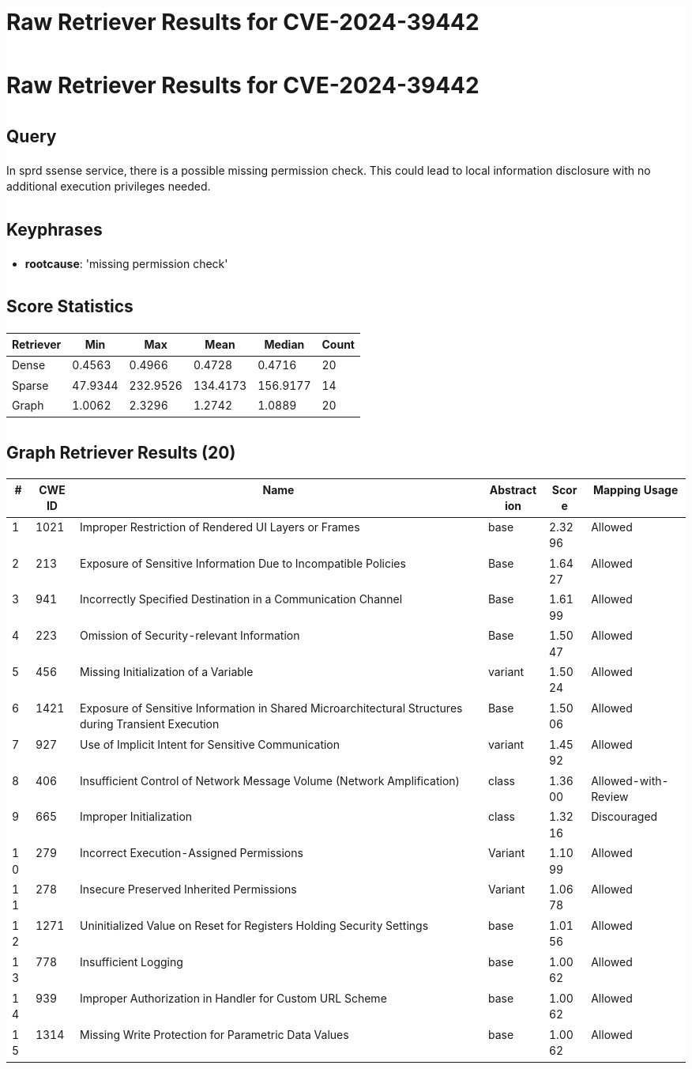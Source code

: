 # Raw Retriever Results for CVE-2024-39442

# Raw Retriever Results for CVE-2024-39442
## Query
In sprd ssense service, there is a possible missing permission check. This could lead to local information disclosure with no additional execution privileges needed.

## Keyphrases
- **rootcause**: 'missing permission check'

## Score Statistics
| Retriever | Min | Max | Mean | Median | Count |
|-----------|-----|-----|------|--------|-------|
| Dense | 0.4563 | 0.4966 | 0.4728 | 0.4716 | 20 |
| Sparse | 47.9344 | 232.9526 | 134.4173 | 156.9177 | 14 |
| Graph | 1.0062 | 2.3296 | 1.2742 | 1.0889 | 20 |

## Graph Retriever Results (20)
| # | CWE ID | Name | Abstraction | Score | Mapping Usage |
|---|--------|------|-------------|-------|---------------|
| 1 | 1021 | Improper Restriction of Rendered UI Layers or Frames | base | 2.3296 | Allowed |
| 2 | 213 | Exposure of Sensitive Information Due to Incompatible Policies | Base | 1.6427 | Allowed |
| 3 | 941 | Incorrectly Specified Destination in a Communication Channel | Base | 1.6199 | Allowed |
| 4 | 223 | Omission of Security-relevant Information | Base | 1.5047 | Allowed |
| 5 | 456 | Missing Initialization of a Variable | variant | 1.5024 | Allowed |
| 6 | 1421 | Exposure of Sensitive Information in Shared Microarchitectural Structures during Transient Execution | Base | 1.5006 | Allowed |
| 7 | 927 | Use of Implicit Intent for Sensitive Communication | variant | 1.4592 | Allowed |
| 8 | 406 | Insufficient Control of Network Message Volume (Network Amplification) | class | 1.3600 | Allowed-with-Review |
| 9 | 665 | Improper Initialization | class | 1.3216 | Discouraged |
| 10 | 279 | Incorrect Execution-Assigned Permissions | Variant | 1.1099 | Allowed |
| 11 | 278 | Insecure Preserved Inherited Permissions | Variant | 1.0678 | Allowed |
| 12 | 1271 | Uninitialized Value on Reset for Registers Holding Security Settings | base | 1.0156 | Allowed |
| 13 | 778 | Insufficient Logging | base | 1.0062 | Allowed |
| 14 | 939 | Improper Authorization in Handler for Custom URL Scheme | base | 1.0062 | Allowed |
| 15 | 1314 | Missing Write Protection for Parametric Data Values | base | 1.0062 | Allowed |
